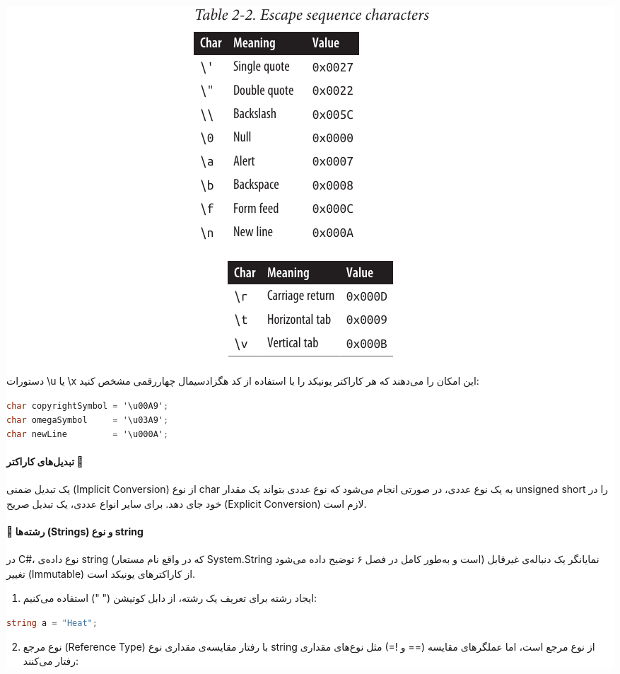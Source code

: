 <div align="center">
    
![Conventions-UsedThis-Book](../../assets/image/02/Table-2-6.png) <br>
![Conventions-UsedThis-Book](../../assets/image/02/Table-2-6-1.png) 
</div>

دستورات \u یا \x این امکان را می‌دهند که هر کاراکتر یونیکد را با استفاده از کد هگزادسیمال چهاررقمی مشخص کنید:

```csharp
char copyrightSymbol = '\u00A9';
char omegaSymbol     = '\u03A9';
char newLine         = '\u000A';
```
#### تبدیل‌های کاراکتر 🔄
یک تبدیل ضمنی (Implicit Conversion) از نوع char به یک نوع عددی، در صورتی انجام می‌شود که نوع عددی بتواند یک مقدار unsigned short را در خود جای دهد.
برای سایر انواع عددی، یک تبدیل صریح (Explicit Conversion) لازم است.

#### 📝 رشته‌ها (Strings) و نوع string 
در C#، نوع داده‌ی string (که در واقع نام مستعار System.String است و به‌طور کامل در فصل ۶ توضیح داده می‌شود) نمایانگر یک دنباله‌ی غیرقابل تغییر (Immutable) از کاراکترهای یونیکد است.

1. ایجاد رشته
برای تعریف یک رشته، از دابل کوتیشن (" ") استفاده می‌کنیم:

```csharp
string a = "Heat";
```
2. نوع مرجع (Reference Type) با رفتار مقایسه‌ی مقداری
نوع string از نوع مرجع است، اما عملگرهای مقایسه (== و !=) مثل نوع‌های مقداری رفتار می‌کنند:
